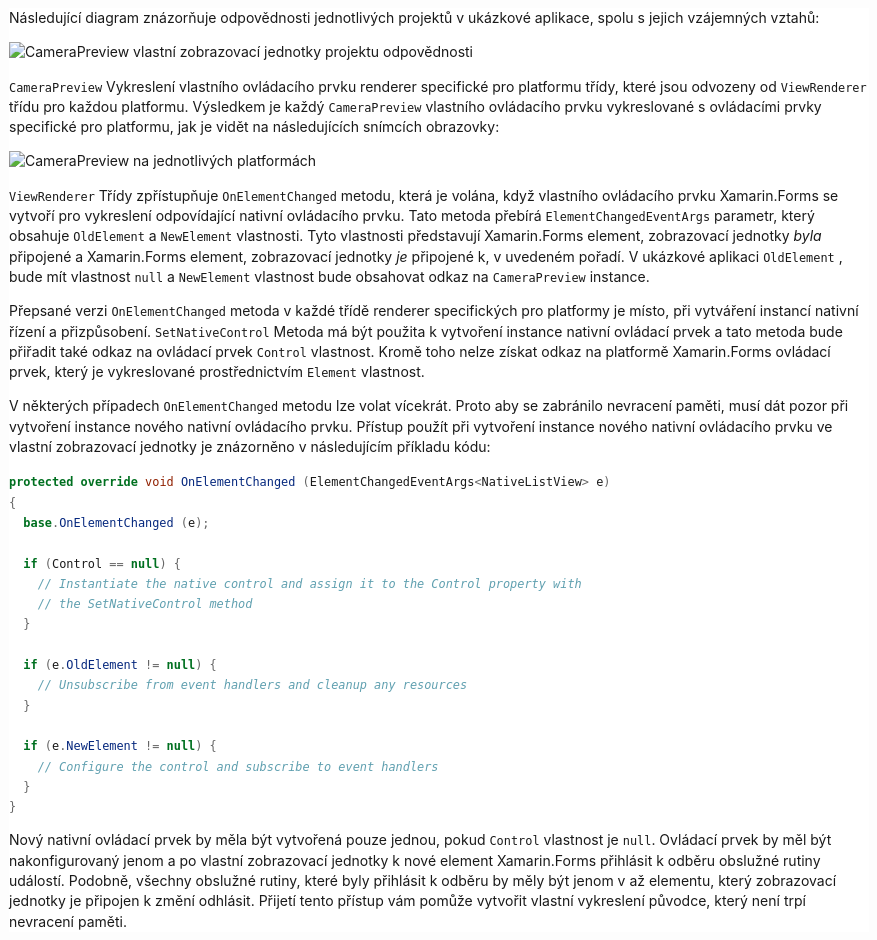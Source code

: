 Následující diagram znázorňuje odpovědnosti jednotlivých projektů v ukázkové aplikace, spolu s jejich vzájemných vztahů:

![](view-images/solution-structure.png "CameraPreview vlastní zobrazovací jednotky projektu odpovědnosti")

`CameraPreview` Vykreslení vlastního ovládacího prvku renderer specifické pro platformu třídy, které jsou odvozeny od `ViewRenderer` třídu pro každou platformu. Výsledkem je každý `CameraPreview` vlastního ovládacího prvku vykreslované s ovládacími prvky specifické pro platformu, jak je vidět na následujících snímcích obrazovky:

![](view-images/screenshots.png "CameraPreview na jednotlivých platformách")

`ViewRenderer` Třídy zpřístupňuje `OnElementChanged` metodu, která je volána, když vlastního ovládacího prvku Xamarin.Forms se vytvoří pro vykreslení odpovídající nativní ovládacího prvku. Tato metoda přebírá `ElementChangedEventArgs` parametr, který obsahuje `OldElement` a `NewElement` vlastnosti. Tyto vlastnosti představují Xamarin.Forms element, zobrazovací jednotky *byla* připojené a Xamarin.Forms element, zobrazovací jednotky *je* připojené k, v uvedeném pořadí. V ukázkové aplikaci `OldElement` , bude mít vlastnost `null` a `NewElement` vlastnost bude obsahovat odkaz na `CameraPreview` instance.

Přepsané verzi `OnElementChanged` metoda v každé třídě renderer specifických pro platformy je místo, při vytváření instancí nativní řízení a přizpůsobení. `SetNativeControl` Metoda má být použita k vytvoření instance nativní ovládací prvek a tato metoda bude přiřadit také odkaz na ovládací prvek `Control` vlastnost. Kromě toho nelze získat odkaz na platformě Xamarin.Forms ovládací prvek, který je vykreslované prostřednictvím `Element` vlastnost.

V některých případech `OnElementChanged` metodu lze volat vícekrát. Proto aby se zabránilo nevracení paměti, musí dát pozor při vytvoření instance nového nativní ovládacího prvku. Přístup použít při vytvoření instance nového nativní ovládacího prvku ve vlastní zobrazovací jednotky je znázorněno v následujícím příkladu kódu:

```csharp
protected override void OnElementChanged (ElementChangedEventArgs<NativeListView> e)
{
  base.OnElementChanged (e);

  if (Control == null) {
    // Instantiate the native control and assign it to the Control property with
    // the SetNativeControl method
  }

  if (e.OldElement != null) {
    // Unsubscribe from event handlers and cleanup any resources
  }

  if (e.NewElement != null) {
    // Configure the control and subscribe to event handlers
  }
}
```

Nový nativní ovládací prvek by měla být vytvořená pouze jednou, pokud `Control` vlastnost je `null`. Ovládací prvek by měl být nakonfigurovaný jenom a po vlastní zobrazovací jednotky k nové element Xamarin.Forms přihlásit k odběru obslužné rutiny událostí. Podobně, všechny obslužné rutiny, které byly přihlásit k odběru by měly být jenom v až elementu, který zobrazovací jednotky je připojen k změní odhlásit. Přijetí tento přístup vám pomůže vytvořit vlastní vykreslení původce, který není trpí nevracení paměti.
